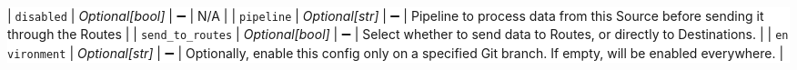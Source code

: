 | `disabled`                                                                                                                                                                                                                                                                                                                              | *Optional[bool]*                                                                                                                                                                                                                                                                                                                        | :heavy_minus_sign:                                                                                                                                                                                                                                                                                                                      | N/A                                                                                                                                                                                                                                                                                                                                     |
| `pipeline`                                                                                                                                                                                                                                                                                                                              | *Optional[str]*                                                                                                                                                                                                                                                                                                                         | :heavy_minus_sign:                                                                                                                                                                                                                                                                                                                      | Pipeline to process data from this Source before sending it through the Routes                                                                                                                                                                                                                                                          |
| `send_to_routes`                                                                                                                                                                                                                                                                                                                        | *Optional[bool]*                                                                                                                                                                                                                                                                                                                        | :heavy_minus_sign:                                                                                                                                                                                                                                                                                                                      | Select whether to send data to Routes, or directly to Destinations.                                                                                                                                                                                                                                                                     |
| `environment`                                                                                                                                                                                                                                                                                                                           | *Optional[str]*                                                                                                                                                                                                                                                                                                                         | :heavy_minus_sign:                                                                                                                                                                                                                                                                                                                      | Optionally, enable this config only on a specified Git branch. If empty, will be enabled everywhere.                                                                                                                                                                                                                                    |